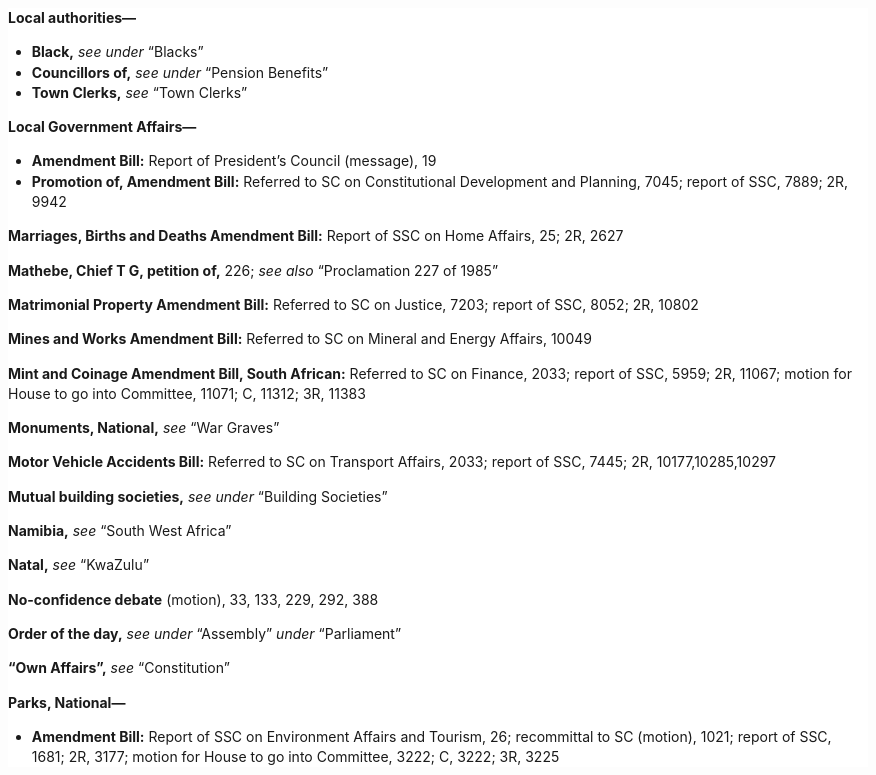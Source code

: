 <p><b>Local authorities&#x2014;</b></p>

<ul>

<li><b>Black,</b> <i>see under</i> &#x201C;Blacks&#x201D;</li>

<li><b>Councillors of,</b> <i>see under</i> &#x201C;Pension Benefits&#x201D;</li>

<li><b>Town Clerks,</b> <i>see</i> &#x201C;Town Clerks&#x201D;</li>

</ul>

<p><b>Local Government Affairs&#x2014;</b></p>

<ul>

<li><b>Amendment Bill:</b> Report of President&#x2019;s Council (message), 19</li>

<li><span class="col_xxii" refersTo="page_0018"/><b>Promotion of, Amendment Bill:</b> Referred to SC on Constitutional Development and Planning, 7045; report of SSC, 7889; 2R, 9942</li>

</ul>

<p><b>Marriages, Births and Deaths Amendment Bill:</b> Report of SSC on Home Affairs, 25; 2R, 2627</p>

<p><b>Mathebe, Chief T G, petition of,</b> 226; <i>see also</i> &#x201C;Proclamation 227 of 1985&#x201D;</p>

<p><b>Matrimonial Property Amendment Bill:</b> Referred to SC on Justice, 7203; report of SSC, 8052; 2R, 10802</p>

<p><b>Mines and Works Amendment Bill:</b> Referred to SC on Mineral and Energy Affairs, 10049</p>

<p><b>Mint and Coinage Amendment Bill, South African:</b> Referred to SC on Finance, 2033; report of SSC, 5959; 2R, 11067; motion for House to go into Committee, 11071; C, 11312; 3R, 11383</p>

<p><b>Monuments, National,</b> <i>see</i> &#x201C;War Graves&#x201D;</p>

<p><b>Motor Vehicle Accidents Bill:</b> Referred to SC on Transport Affairs, 2033; report of SSC, 7445; 2R, 10177,10285,10297</p>

<p><b>Mutual building societies,</b> <i>see under</i> &#x201C;Building Societies&#x201D;</p>

<p><b>Namibia,</b> <i>see</i> &#x201C;South West Africa&#x201D;</p>

<p><b>Natal,</b> <i>see</i> &#x201C;KwaZulu&#x201D;</p>

<p><b>No-confidence debate</b> (motion), 33, 133, 229, 292, 388</p>

<p><b>Order of the day,</b> <i>see under</i> &#x201C;Assembly&#x201D; <i>under</i> &#x201C;Parliament&#x201D;</p>

<p><b>&#x201C;Own Affairs&#x201D;,</b> <i>see</i> &#x201C;Constitution&#x201D;</p>

<p><b>Parks, National&#x2014;</b></p>

<ul>

<li><b>Amendment Bill:</b> Report of SSC on Environment Affairs and Tourism, 26; recommittal to SC (motion), 1021; report of SSC, 1681; 2R, 3177; motion for House to go into Committee, 3222; C, 3222; 3R, 3225</li>
